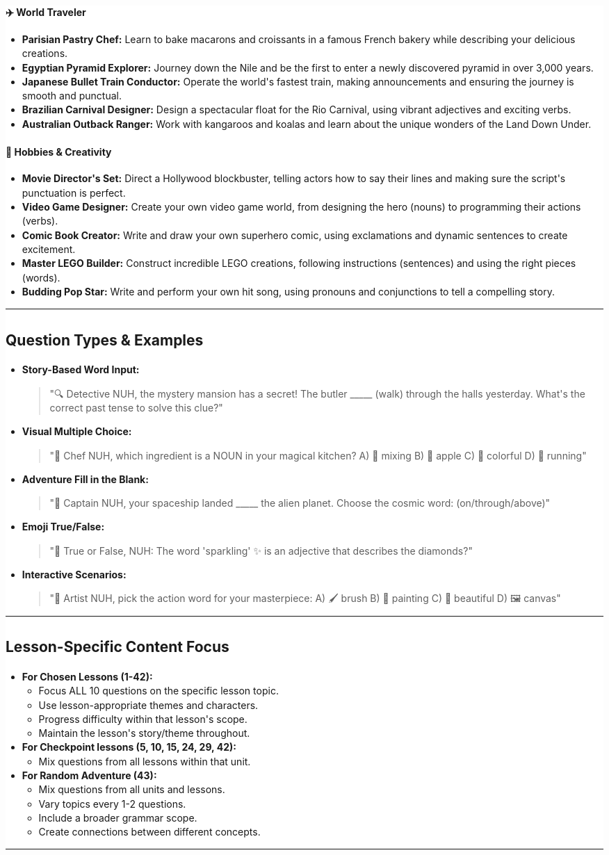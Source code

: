 #### ✈️ World Traveler
- **Parisian Pastry Chef:** Learn to bake macarons and croissants in a famous French bakery while describing your delicious creations.
- **Egyptian Pyramid Explorer:** Journey down the Nile and be the first to enter a newly discovered pyramid in over 3,000 years.
- **Japanese Bullet Train Conductor:** Operate the world's fastest train, making announcements and ensuring the journey is smooth and punctual.
- **Brazilian Carnival Designer:** Design a spectacular float for the Rio Carnival, using vibrant adjectives and exciting verbs.
- **Australian Outback Ranger:** Work with kangaroos and koalas and learn about the unique wonders of the Land Down Under.

#### 🎨 Hobbies & Creativity
- **Movie Director's Set:** Direct a Hollywood blockbuster, telling actors how to say their lines and making sure the script's punctuation is perfect.
- **Video Game Designer:** Create your own video game world, from designing the hero (nouns) to programming their actions (verbs).
- **Comic Book Creator:** Write and draw your own superhero comic, using exclamations and dynamic sentences to create excitement.
- **Master LEGO Builder:** Construct incredible LEGO creations, following instructions (sentences) and using the right pieces (words).
- **Budding Pop Star:** Write and perform your own hit song, using pronouns and conjunctions to tell a compelling story.

---

## Question Types & Examples

- **Story-Based Word Input:**
  > "🔍 Detective NUH, the mystery mansion has a secret! The butler _____ (walk) through the halls yesterday. What's the correct past tense to solve this clue?"
- **Visual Multiple Choice:**
  > "🎪 Chef NUH, which ingredient is a NOUN in your magical kitchen? A) 🥄 mixing B) 🍎 apple C) 🌈 colorful D) 🏃 running"
- **Adventure Fill in the Blank:**
  > "🚀 Captain NUH, your spaceship landed _____ the alien planet. Choose the cosmic word: (on/through/above)"
- **Emoji True/False:**
  > "🌟 True or False, NUH: The word 'sparkling' ✨ is an adjective that describes the diamonds?"
- **Interactive Scenarios:**
  > "🎨 Artist NUH, pick the action word for your masterpiece: A) 🖌️ brush B) 🎨 painting C) 🌈 beautiful D) 🖼️ canvas"

---

## Lesson-Specific Content Focus

- **For Chosen Lessons (1-42):**
    - Focus ALL 10 questions on the specific lesson topic.
    - Use lesson-appropriate themes and characters.
    - Progress difficulty within that lesson's scope.
    - Maintain the lesson's story/theme throughout.
- **For Checkpoint lessons (5, 10, 15, 24, 29, 42):**
    - Mix questions from all lessons within that unit.
- **For Random Adventure (43):**
    - Mix questions from all units and lessons.
    - Vary topics every 1-2 questions.
    - Include a broader grammar scope.
    - Create connections between different concepts.

---